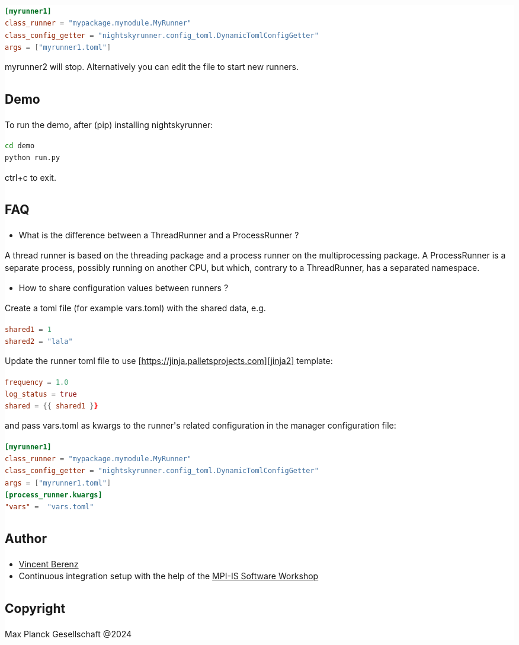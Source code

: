 ```toml
[myrunner1]
class_runner = "mypackage.mymodule.MyRunner"
class_config_getter = "nightskyrunner.config_toml.DynamicTomlConfigGetter"
args = ["myrunner1.toml"]
```

myrunner2 will stop. Alternatively you can edit the file to start new runners.

## Demo

To run the demo, after (pip) installing nightskyrunner: 

```bash
cd demo
python run.py
```

ctrl+c to exit.

## FAQ

- What is the difference between a ThreadRunner and a ProcessRunner ?

A thread runner is based on the threading package and a process runner on the
multiprocessing package. A ProcessRunner is a separate process, possibly running on another CPU,
but which, contrary to a ThreadRunner, has a separated namespace.

- How to share configuration values between runners ?

Create a toml file (for example vars.toml) with the shared data, e.g.

```toml
shared1 = 1
shared2 = "lala"
```

Update the runner toml file to use [https://jinja.palletsprojects.com][jinja2] template:

```toml
frequency = 1.0
log_status = true
shared = {{ shared1 }}
```

and pass vars.toml as kwargs to the runner's related configuration in the
manager configuration file:

```toml
[myrunner1]
class_runner = "mypackage.mymodule.MyRunner"
class_config_getter = "nightskyrunner.config_toml.DynamicTomlConfigGetter"
args = ["myrunner1.toml"]
[process_runner.kwargs]
"vars" =  "vars.toml"
```

## Author

- [Vincent Berenz](https://is.mpg.de/person/vberenz)
- Continuous integration setup with the help of the [MPI-IS Software Workshop](https://is.mpg.de/en/software-workshop)

## Copyright

Max Planck Gesellschaft @2024
